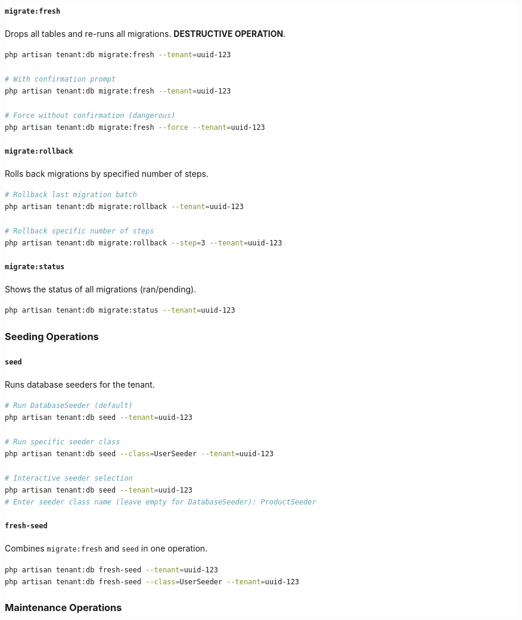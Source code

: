 #### `migrate:fresh`
Drops all tables and re-runs all migrations. **DESTRUCTIVE OPERATION**.
```bash
php artisan tenant:db migrate:fresh --tenant=uuid-123

# With confirmation prompt
php artisan tenant:db migrate:fresh --tenant=uuid-123

# Force without confirmation (dangerous)
php artisan tenant:db migrate:fresh --force --tenant=uuid-123
```

#### `migrate:rollback`
Rolls back migrations by specified number of steps.
```bash
# Rollback last migration batch
php artisan tenant:db migrate:rollback --tenant=uuid-123

# Rollback specific number of steps
php artisan tenant:db migrate:rollback --step=3 --tenant=uuid-123
```

#### `migrate:status`
Shows the status of all migrations (ran/pending).
```bash
php artisan tenant:db migrate:status --tenant=uuid-123
```

### Seeding Operations

#### `seed`
Runs database seeders for the tenant.
```bash
# Run DatabaseSeeder (default)
php artisan tenant:db seed --tenant=uuid-123

# Run specific seeder class
php artisan tenant:db seed --class=UserSeeder --tenant=uuid-123

# Interactive seeder selection
php artisan tenant:db seed --tenant=uuid-123
# Enter seeder class name (leave empty for DatabaseSeeder): ProductSeeder
```

#### `fresh-seed`
Combines `migrate:fresh` and `seed` in one operation.
```bash
php artisan tenant:db fresh-seed --tenant=uuid-123
php artisan tenant:db fresh-seed --class=UserSeeder --tenant=uuid-123
```

### Maintenance Operations
